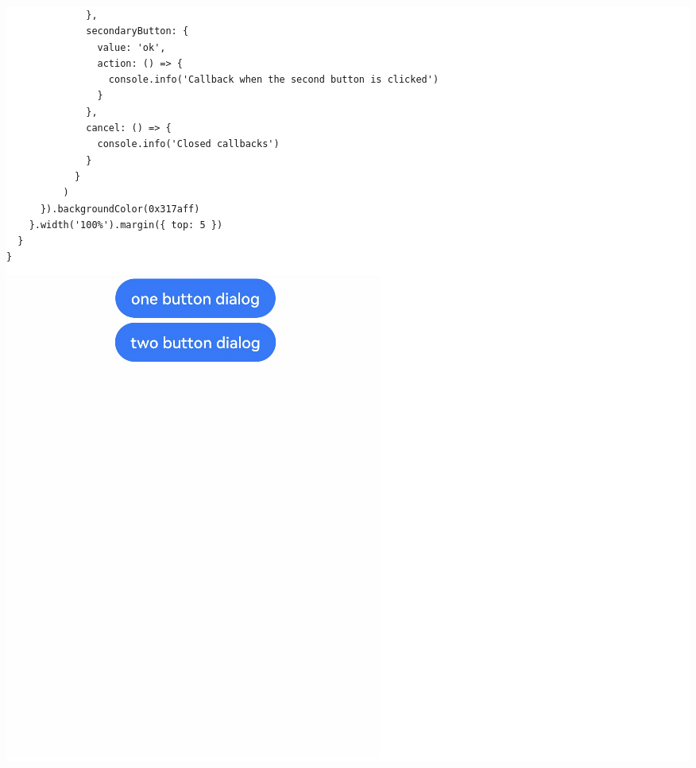 ```
              },
              secondaryButton: {
                value: 'ok',
                action: () => {
                  console.info('Callback when the second button is clicked')
                }
              },
              cancel: () => {
                console.info('Closed callbacks')
              }
            }
          )
      }).backgroundColor(0x317aff)
    }.width('100%').margin({ top: 5 })
  }
}
```

![](figures/AlertDialog.gif)

